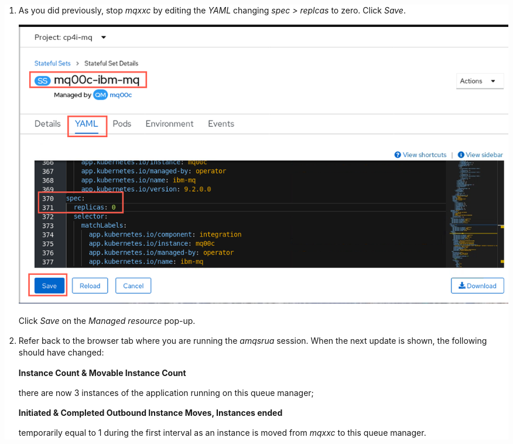 1. As you did previously, stop *mqxxc* by editing the *YAML* changing *spec > replcas* to zero. Click *Save*.
  
	![](./images/image230.png)
	
	Click *Save* on the *Managed resource* pop-up.	
1. Refer back to the browser tab where you are running the *amqsrua* session. When the next update is shown, the following should have changed:

	**Instance Count & Movable Instance Count**
	
	there are now 3 instances of the application running on this queue manager;

	**Initiated & Completed Outbound Instance Moves, Instances ended**
	
	temporarily equal to 1 during the first interval as an instance is moved from *mqxxc* to this queue manager.
	